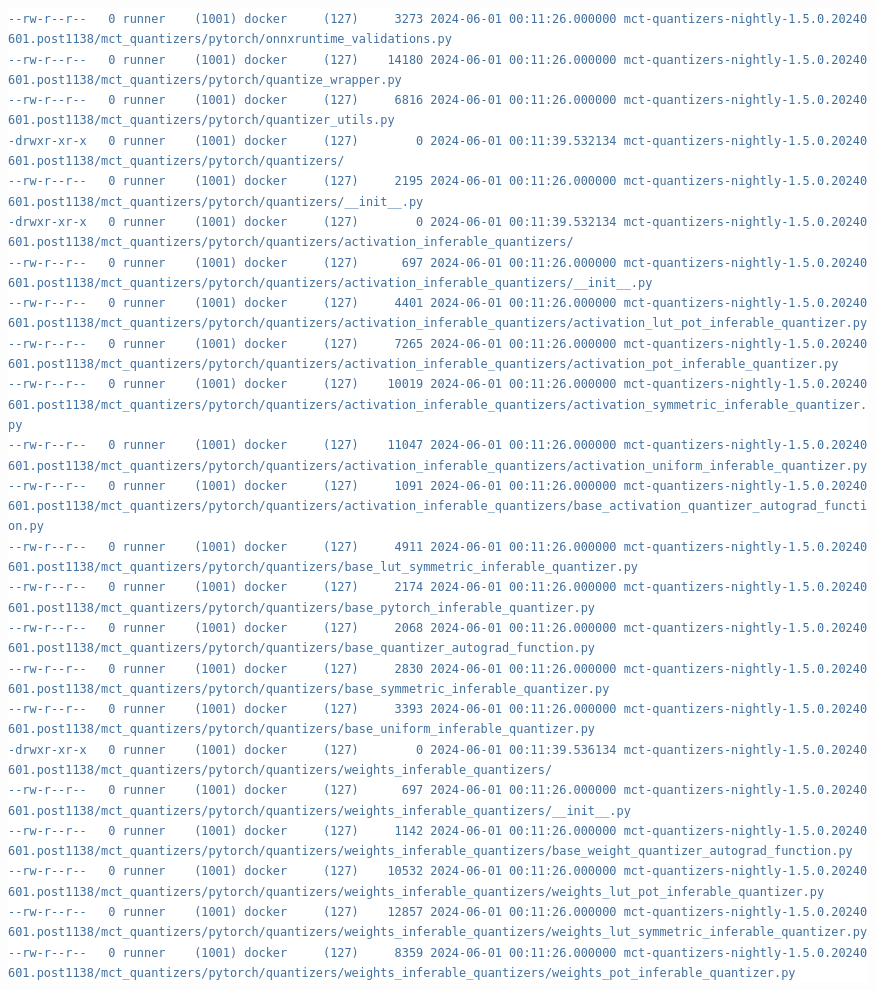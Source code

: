 ```diff
--rw-r--r--   0 runner    (1001) docker     (127)     3273 2024-06-01 00:11:26.000000 mct-quantizers-nightly-1.5.0.20240601.post1138/mct_quantizers/pytorch/onnxruntime_validations.py
--rw-r--r--   0 runner    (1001) docker     (127)    14180 2024-06-01 00:11:26.000000 mct-quantizers-nightly-1.5.0.20240601.post1138/mct_quantizers/pytorch/quantize_wrapper.py
--rw-r--r--   0 runner    (1001) docker     (127)     6816 2024-06-01 00:11:26.000000 mct-quantizers-nightly-1.5.0.20240601.post1138/mct_quantizers/pytorch/quantizer_utils.py
-drwxr-xr-x   0 runner    (1001) docker     (127)        0 2024-06-01 00:11:39.532134 mct-quantizers-nightly-1.5.0.20240601.post1138/mct_quantizers/pytorch/quantizers/
--rw-r--r--   0 runner    (1001) docker     (127)     2195 2024-06-01 00:11:26.000000 mct-quantizers-nightly-1.5.0.20240601.post1138/mct_quantizers/pytorch/quantizers/__init__.py
-drwxr-xr-x   0 runner    (1001) docker     (127)        0 2024-06-01 00:11:39.532134 mct-quantizers-nightly-1.5.0.20240601.post1138/mct_quantizers/pytorch/quantizers/activation_inferable_quantizers/
--rw-r--r--   0 runner    (1001) docker     (127)      697 2024-06-01 00:11:26.000000 mct-quantizers-nightly-1.5.0.20240601.post1138/mct_quantizers/pytorch/quantizers/activation_inferable_quantizers/__init__.py
--rw-r--r--   0 runner    (1001) docker     (127)     4401 2024-06-01 00:11:26.000000 mct-quantizers-nightly-1.5.0.20240601.post1138/mct_quantizers/pytorch/quantizers/activation_inferable_quantizers/activation_lut_pot_inferable_quantizer.py
--rw-r--r--   0 runner    (1001) docker     (127)     7265 2024-06-01 00:11:26.000000 mct-quantizers-nightly-1.5.0.20240601.post1138/mct_quantizers/pytorch/quantizers/activation_inferable_quantizers/activation_pot_inferable_quantizer.py
--rw-r--r--   0 runner    (1001) docker     (127)    10019 2024-06-01 00:11:26.000000 mct-quantizers-nightly-1.5.0.20240601.post1138/mct_quantizers/pytorch/quantizers/activation_inferable_quantizers/activation_symmetric_inferable_quantizer.py
--rw-r--r--   0 runner    (1001) docker     (127)    11047 2024-06-01 00:11:26.000000 mct-quantizers-nightly-1.5.0.20240601.post1138/mct_quantizers/pytorch/quantizers/activation_inferable_quantizers/activation_uniform_inferable_quantizer.py
--rw-r--r--   0 runner    (1001) docker     (127)     1091 2024-06-01 00:11:26.000000 mct-quantizers-nightly-1.5.0.20240601.post1138/mct_quantizers/pytorch/quantizers/activation_inferable_quantizers/base_activation_quantizer_autograd_function.py
--rw-r--r--   0 runner    (1001) docker     (127)     4911 2024-06-01 00:11:26.000000 mct-quantizers-nightly-1.5.0.20240601.post1138/mct_quantizers/pytorch/quantizers/base_lut_symmetric_inferable_quantizer.py
--rw-r--r--   0 runner    (1001) docker     (127)     2174 2024-06-01 00:11:26.000000 mct-quantizers-nightly-1.5.0.20240601.post1138/mct_quantizers/pytorch/quantizers/base_pytorch_inferable_quantizer.py
--rw-r--r--   0 runner    (1001) docker     (127)     2068 2024-06-01 00:11:26.000000 mct-quantizers-nightly-1.5.0.20240601.post1138/mct_quantizers/pytorch/quantizers/base_quantizer_autograd_function.py
--rw-r--r--   0 runner    (1001) docker     (127)     2830 2024-06-01 00:11:26.000000 mct-quantizers-nightly-1.5.0.20240601.post1138/mct_quantizers/pytorch/quantizers/base_symmetric_inferable_quantizer.py
--rw-r--r--   0 runner    (1001) docker     (127)     3393 2024-06-01 00:11:26.000000 mct-quantizers-nightly-1.5.0.20240601.post1138/mct_quantizers/pytorch/quantizers/base_uniform_inferable_quantizer.py
-drwxr-xr-x   0 runner    (1001) docker     (127)        0 2024-06-01 00:11:39.536134 mct-quantizers-nightly-1.5.0.20240601.post1138/mct_quantizers/pytorch/quantizers/weights_inferable_quantizers/
--rw-r--r--   0 runner    (1001) docker     (127)      697 2024-06-01 00:11:26.000000 mct-quantizers-nightly-1.5.0.20240601.post1138/mct_quantizers/pytorch/quantizers/weights_inferable_quantizers/__init__.py
--rw-r--r--   0 runner    (1001) docker     (127)     1142 2024-06-01 00:11:26.000000 mct-quantizers-nightly-1.5.0.20240601.post1138/mct_quantizers/pytorch/quantizers/weights_inferable_quantizers/base_weight_quantizer_autograd_function.py
--rw-r--r--   0 runner    (1001) docker     (127)    10532 2024-06-01 00:11:26.000000 mct-quantizers-nightly-1.5.0.20240601.post1138/mct_quantizers/pytorch/quantizers/weights_inferable_quantizers/weights_lut_pot_inferable_quantizer.py
--rw-r--r--   0 runner    (1001) docker     (127)    12857 2024-06-01 00:11:26.000000 mct-quantizers-nightly-1.5.0.20240601.post1138/mct_quantizers/pytorch/quantizers/weights_inferable_quantizers/weights_lut_symmetric_inferable_quantizer.py
--rw-r--r--   0 runner    (1001) docker     (127)     8359 2024-06-01 00:11:26.000000 mct-quantizers-nightly-1.5.0.20240601.post1138/mct_quantizers/pytorch/quantizers/weights_inferable_quantizers/weights_pot_inferable_quantizer.py
```